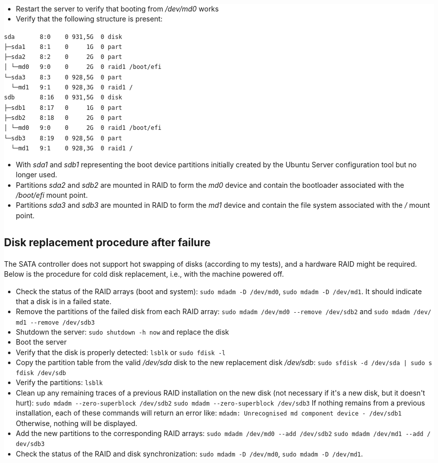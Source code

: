 - Restart the server to verify that booting from */dev/md0* works
- Verify that the following structure is present:

```sh 
sda       8:0    0 931,5G  0 disk  
├─sda1    8:1    0     1G  0 part  
├─sda2    8:2    0     2G  0 part  
│ └─md0   9:0    0     2G  0 raid1 /boot/efi
└─sda3    8:3    0 928,5G  0 part  
  └─md1   9:1    0 928,3G  0 raid1 /
sdb       8:16   0 931,5G  0 disk  
├─sdb1    8:17   0     1G  0 part  
├─sdb2    8:18   0     2G  0 part  
│ └─md0   9:0    0     2G  0 raid1 /boot/efi
└─sdb3    8:19   0 928,5G  0 part  
  └─md1   9:1    0 928,3G  0 raid1 /
```

- With *sda1* and *sdb1* representing the boot device partitions initially created by the Ubuntu Server configuration tool but no longer used.
- Partitions *sda2* and *sdb2* are mounted in RAID to form the *md0* device and contain the bootloader associated with the */boot/efi* mount point.
- Partitions *sda3* and *sdb3* are mounted in RAID to form the *md1* device and contain the file system associated with the */* mount point.


## Disk replacement procedure after failure

The SATA controller does not support hot swapping of disks (according to my tests), and a hardware RAID might be required.
Below is the procedure for cold disk replacement, i.e., with the machine powered off.

- Check the status of the RAID arrays (boot and system): `sudo mdadm -D /dev/md0`, `sudo mdadm -D /dev/md1`. It should indicate that a disk is in a failed state.
- Remove the partitions of the failed disk from each RAID array: `sudo mdadm /dev/md0 --remove /dev/sdb2` and `sudo mdadm /dev/md1 --remove /dev/sdb3`
- Shutdown the server: `sudo shutdown -h now` and replace the disk
- Boot the server
- Verify that the disk is properly detected: `lsblk` or `sudo fdisk -l`
- Copy the partition table from the valid */dev/sda* disk to the new replacement disk */dev/sdb*: `sudo sfdisk -d /dev/sda | sudo sfdisk /dev/sdb`
- Verify the partitions: `lsblk`
- Clean up any remaining traces of a previous RAID installation on the new disk (not necessary if it's a new disk, but it doesn't hurt):
  `sudo mdadm --zero-superblock /dev/sdb2`
  `sudo mdadm --zero-superblock /dev/sdb3`
  If nothing remains from a previous installation, each of these commands will return an error like:
  `mdadm: Unrecognised md component device - /dev/sdb1`
  Otherwise, nothing will be displayed.
- Add the new partitions to the corresponding RAID arrays:
  `sudo mdadm /dev/md0 --add /dev/sdb2`
  `sudo mdadm /dev/md1 --add /dev/sdb3`
- Check the status of the RAID and disk synchronization:
  `sudo mdadm -D /dev/md0`, `sudo mdadm -D /dev/md1`.
